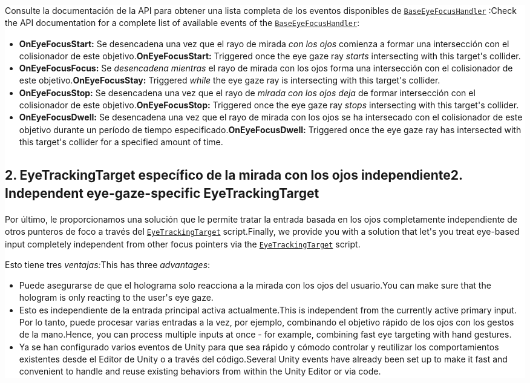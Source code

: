 <span data-ttu-id="63401-159">Consulte la documentación de la API para obtener una lista completa de los eventos disponibles de [`BaseEyeFocusHandler`](xref:Microsoft.MixedReality.Toolkit.Input.BaseEyeFocusHandler) :</span><span class="sxs-lookup"><span data-stu-id="63401-159">Check the API documentation for a complete list of available events of the [`BaseEyeFocusHandler`](xref:Microsoft.MixedReality.Toolkit.Input.BaseEyeFocusHandler):</span></span>

- <span data-ttu-id="63401-160">**OnEyeFocusStart:** Se desencadena una vez que el rayo de mirada *con los ojos* comienza a formar una intersección con el colisionador de este objetivo.</span><span class="sxs-lookup"><span data-stu-id="63401-160">**OnEyeFocusStart:** Triggered once the eye gaze ray *starts* intersecting with this target's collider.</span></span>
- <span data-ttu-id="63401-161">**OnEyeFocusFocus:** Se *desencadena mientras* el rayo de mirada con los ojos forma una intersección con el colisionador de este objetivo.</span><span class="sxs-lookup"><span data-stu-id="63401-161">**OnEyeFocusStay:** Triggered *while* the eye gaze ray is intersecting with this target's collider.</span></span>
- <span data-ttu-id="63401-162">**OnEyeFocusStop:** Se desencadena una vez que el rayo de *mirada con los ojos deja* de formar intersección con el colisionador de este objetivo.</span><span class="sxs-lookup"><span data-stu-id="63401-162">**OnEyeFocusStop:** Triggered once the eye gaze ray *stops* intersecting with this target's collider.</span></span>
- <span data-ttu-id="63401-163">**OnEyeFocusDwell:** Se desencadena una vez que el rayo de mirada con los ojos se ha intersecado con el colisionador de este objetivo durante un período de tiempo especificado.</span><span class="sxs-lookup"><span data-stu-id="63401-163">**OnEyeFocusDwell:** Triggered once the eye gaze ray has intersected with this target's collider for a specified amount of time.</span></span>

## <a name="2-independent-eye-gaze-specific-eyetrackingtarget"></a><span data-ttu-id="63401-164">2. EyeTrackingTarget específico de la mirada con los ojos independiente</span><span class="sxs-lookup"><span data-stu-id="63401-164">2. Independent eye-gaze-specific EyeTrackingTarget</span></span>

<span data-ttu-id="63401-165">Por último, le proporcionamos una solución que le permite tratar la entrada basada en los ojos completamente independiente de otros punteros de foco a través del [`EyeTrackingTarget`](xref:Microsoft.MixedReality.Toolkit.Input.EyeTrackingTarget) script.</span><span class="sxs-lookup"><span data-stu-id="63401-165">Finally, we provide you with a solution that let's you treat eye-based input completely independent from other focus pointers via the [`EyeTrackingTarget`](xref:Microsoft.MixedReality.Toolkit.Input.EyeTrackingTarget) script.</span></span>

<span data-ttu-id="63401-166">Esto tiene tres _ventajas:_</span><span class="sxs-lookup"><span data-stu-id="63401-166">This has three _advantages_:</span></span>

- <span data-ttu-id="63401-167">Puede asegurarse de que el holograma solo reacciona a la mirada con los ojos del usuario.</span><span class="sxs-lookup"><span data-stu-id="63401-167">You can make sure that the hologram is only reacting to the user's eye gaze.</span></span>
- <span data-ttu-id="63401-168">Esto es independiente de la entrada principal activa actualmente.</span><span class="sxs-lookup"><span data-stu-id="63401-168">This is independent from the currently active primary input.</span></span> <span data-ttu-id="63401-169">Por lo tanto, puede procesar varias entradas a la vez, por ejemplo, combinando el objetivo rápido de los ojos con los gestos de la mano.</span><span class="sxs-lookup"><span data-stu-id="63401-169">Hence, you can process multiple inputs at once - for example, combining fast eye targeting with hand gestures.</span></span>
- <span data-ttu-id="63401-170">Ya se han configurado varios eventos de Unity para que sea rápido y cómodo controlar y reutilizar los comportamientos existentes desde el Editor de Unity o a través del código.</span><span class="sxs-lookup"><span data-stu-id="63401-170">Several Unity events have already been set up to make it fast and convenient to handle and reuse existing behaviors from within the Unity Editor or via code.</span></span>

